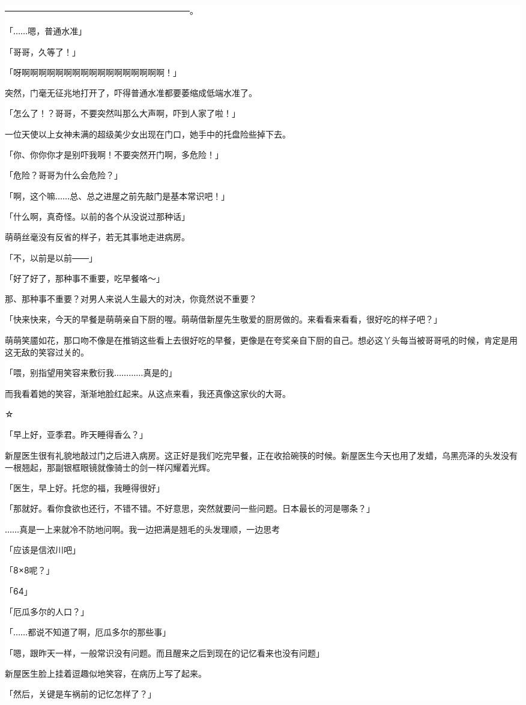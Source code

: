 ——————————————————————。

「……嗯，普通水准」

「哥哥，久等了！」

「呀啊啊啊啊啊啊啊啊啊啊啊啊啊啊啊啊啊！」

突然，门毫无征兆地打开了，吓得普通水准都要萎缩成低端水准了。

「怎么了！？哥哥，不要突然叫那么大声啊，吓到人家了啦！」

一位天使以上女神未满的超级美少女出现在门口，她手中的托盘险些掉下去。

「你、你你你才是别吓我啊！不要突然开门啊，多危险！」

「危险？哥哥为什么会危险？」

「啊，这个嘛……总、总之进屋之前先敲门是基本常识吧！」

「什么啊，真奇怪。以前的各个从没说过那种话」

萌萌丝毫没有反省的样子，若无其事地走进病房。

「不，以前是以前——」

「好了好了，那种事不重要，吃早餐咯～」

那、那种事不重要？对男人来说人生最大的对决，你竟然说不重要？

「快来快来，今天的早餐是萌萌亲自下厨的喔。萌萌借新屋先生敬爱的厨房做的。来看看来看看，很好吃的样子吧？」

萌萌笑靥如花，那口吻不像是在推销这些看上去很好吃的早餐，更像是在夸奖亲自下厨的自己。想必这丫头每当被哥哥吼的时候，肯定是用这无敌的笑容过关的。

「喂，别指望用笑容来敷衍我…………真是的」

而我看着她的笑容，渐渐地脸红起来。从这点来看，我还真像这家伙的大哥。

☆

「早上好，亚季君。昨天睡得香么？」

新屋医生很有礼貌地敲过门之后进入病房。这正好是我们吃完早餐，正在收拾碗筷的时候。新屋医生今天也用了发蜡，乌黑亮泽的头发没有一根翘起，那副银框眼镜就像骑士的剑一样闪耀着光辉。

「医生，早上好。托您的福，我睡得很好」

「那就好。看你食欲也还行，不错不错。不好意思，突然就要问一些问题。日本最长的河是哪条？」

……真是一上来就冷不防地问啊。我一边把满是翘毛的头发理顺，一边思考

「应该是信浓川吧」

「8×8呢？」

「64」

「厄瓜多尔的人口？」

「……都说不知道了啊，厄瓜多尔的那些事」

「嗯，跟昨天一样，一般常识没有问题。而且醒来之后到现在的记忆看来也没有问题」

新屋医生脸上挂着逗趣似地笑容，在病历上写了起来。

「然后，关键是车祸前的记忆怎样了？」

